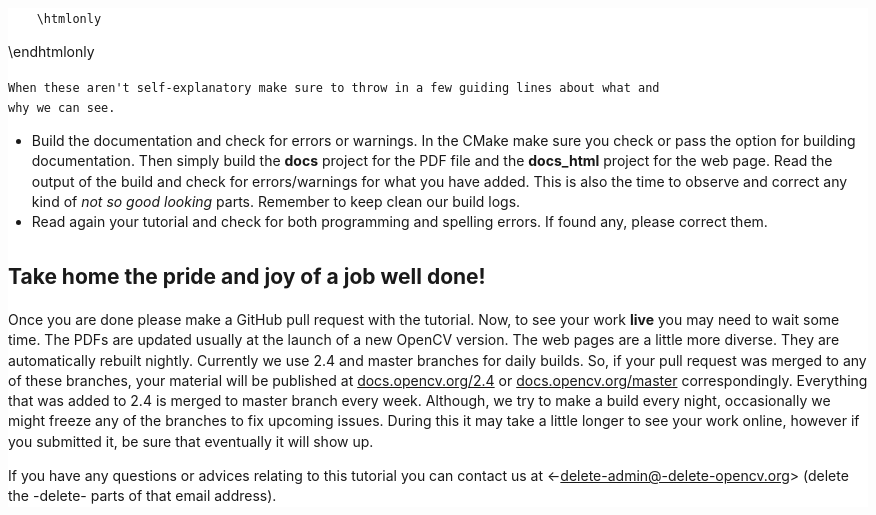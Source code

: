         \htmlonly
<div align="center">
        <iframe title="Creating a video with OpenCV" width="560" height="349" src="http://www.youtube.com/embed/jpBwHxsl1_0?rel=0&loop=1" frameborder="0" allowfullscreen align="middle"></iframe>
        </div>
\endhtmlonly

    When these aren't self-explanatory make sure to throw in a few guiding lines about what and
    why we can see.

-   Build the documentation and check for errors or warnings. In the CMake make sure you check or
    pass the option for building documentation. Then simply build the **docs** project for the PDF
    file and the **docs_html** project for the web page. Read the output of the build and check
    for errors/warnings for what you have added. This is also the time to observe and correct any
    kind of *not so good looking* parts. Remember to keep clean our build logs.
-   Read again your tutorial and check for both programming and spelling errors. If found any,
    please correct them.

Take home the pride and joy of a job well done!
-----------------------------------------------

Once you are done please make a GitHub pull request with the tutorial. Now, to see your work
**live** you may need to wait some time. The PDFs are updated usually at the launch of a new OpenCV
version. The web pages are a little more diverse. They are automatically rebuilt nightly. Currently
we use 2.4 and master branches for daily builds. So, if your pull request was merged to any of these
branches, your material will be published at [docs.opencv.org/2.4](http:/docs.opencv.org/2.4) or
[docs.opencv.org/master](http:/docs.opencv.org/master) correspondingly. Everything that was added to
2.4 is merged to master branch every week. Although, we try to make a build every night,
occasionally we might freeze any of the branches to fix upcoming issues. During this it may take a
little longer to see your work online, however if you submitted it, be sure that eventually it will
show up.

If you have any questions or advices relating to this tutorial you can contact us at
<-delete-admin@-delete-opencv.org> (delete the -delete- parts of that email address).

